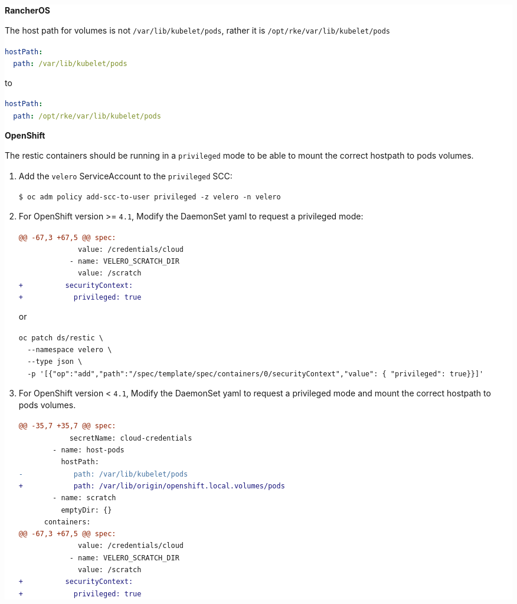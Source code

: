 **RancherOS**

The host path for volumes is not `/var/lib/kubelet/pods`, rather it is `/opt/rke/var/lib/kubelet/pods`

```yaml
hostPath:
  path: /var/lib/kubelet/pods
```

to

```yaml
hostPath:
  path: /opt/rke/var/lib/kubelet/pods
```

**OpenShift**

The restic containers should be running in a `privileged` mode to be able to mount the correct hostpath to pods volumes.

1. Add the `velero` ServiceAccount to the `privileged` SCC:

    ```
    $ oc adm policy add-scc-to-user privileged -z velero -n velero
    ```

2. For OpenShift version  >= `4.1`, Modify the DaemonSet yaml to request a privileged mode:

    ```diff
    @@ -67,3 +67,5 @@ spec:
                  value: /credentials/cloud
                - name: VELERO_SCRATCH_DIR
                  value: /scratch
    +          securityContext:
    +            privileged: true
    ```

    or

    ```shell
    oc patch ds/restic \
      --namespace velero \
      --type json \
      -p '[{"op":"add","path":"/spec/template/spec/containers/0/securityContext","value": { "privileged": true}}]'
    ```

3. For OpenShift version  < `4.1`, Modify the DaemonSet yaml to request a privileged mode and mount the correct hostpath to pods volumes.

    ```diff
    @@ -35,7 +35,7 @@ spec:
                secretName: cloud-credentials
            - name: host-pods
              hostPath:
    -            path: /var/lib/kubelet/pods
    +            path: /var/lib/origin/openshift.local.volumes/pods
            - name: scratch
              emptyDir: {}
          containers:
    @@ -67,3 +67,5 @@ spec:
                  value: /credentials/cloud
                - name: VELERO_SCRATCH_DIR
                  value: /scratch
    +          securityContext:
    +            privileged: true
    ```


[1]: https://github.com/restic/restic
[2]: customize-installation.md#enable-restic-integration
[3]: https://github.com/vmware-tanzu/velero/releases/
[4]: https://kubernetes.io/docs/concepts/storage/volumes/#local
[5]: http://restic.readthedocs.io/en/latest/100_references.html#terminology
[6]: https://kubernetes.io/docs/concepts/storage/volumes/#mount-propagation
[7]: https://github.com/bitsbeats/velero-pvc-watcher
[8]: https://docs.microsoft.com/en-us/azure/aks/azure-files-dynamic-pv
[9]: https://github.com/restic/restic/issues/1800
[10]: https://github.com/duyanghao/velero-volume-controller